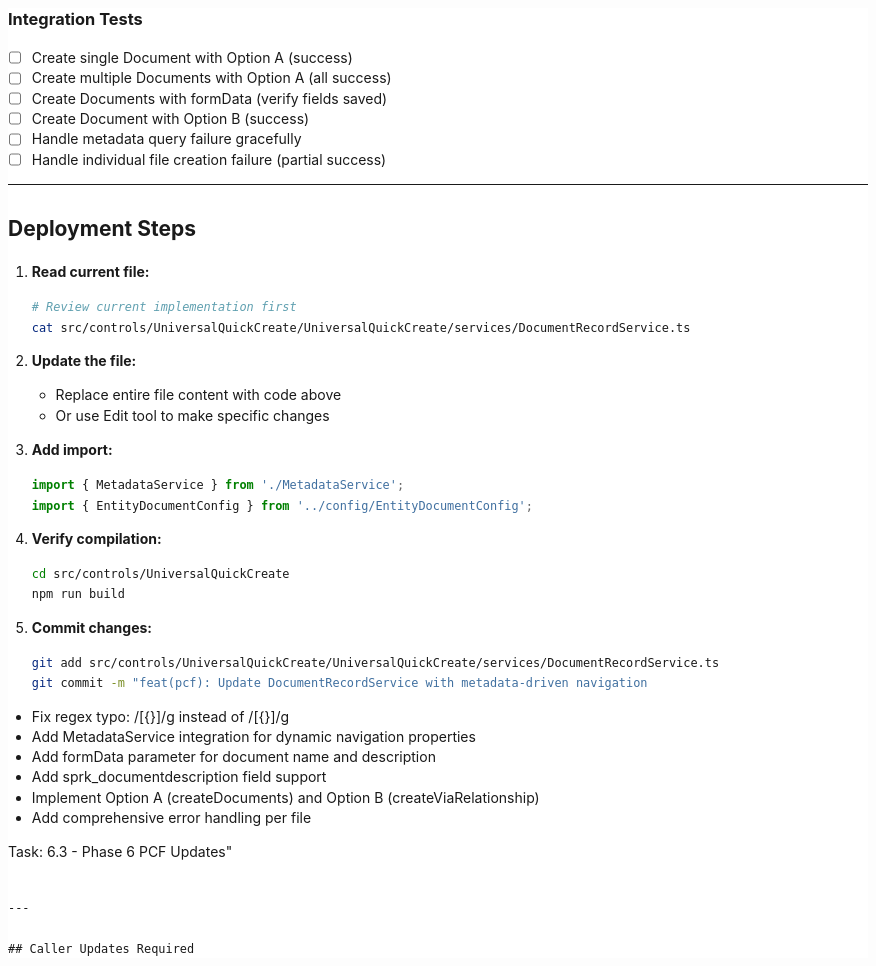 ### Integration Tests

- [ ] Create single Document with Option A (success)
- [ ] Create multiple Documents with Option A (all success)
- [ ] Create Documents with formData (verify fields saved)
- [ ] Create Document with Option B (success)
- [ ] Handle metadata query failure gracefully
- [ ] Handle individual file creation failure (partial success)

---

## Deployment Steps

1. **Read current file:**
   ```bash
   # Review current implementation first
   cat src/controls/UniversalQuickCreate/UniversalQuickCreate/services/DocumentRecordService.ts
   ```

2. **Update the file:**
   - Replace entire file content with code above
   - Or use Edit tool to make specific changes

3. **Add import:**
   ```typescript
   import { MetadataService } from './MetadataService';
   import { EntityDocumentConfig } from '../config/EntityDocumentConfig';
   ```

4. **Verify compilation:**
   ```bash
   cd src/controls/UniversalQuickCreate
   npm run build
   ```

5. **Commit changes:**
   ```bash
   git add src/controls/UniversalQuickCreate/UniversalQuickCreate/services/DocumentRecordService.ts
   git commit -m "feat(pcf): Update DocumentRecordService with metadata-driven navigation

- Fix regex typo: /[{}]/g instead of /\[{}\]/g
- Add MetadataService integration for dynamic navigation properties
- Add formData parameter for document name and description
- Add sprk_documentdescription field support
- Implement Option A (createDocuments) and Option B (createViaRelationship)
- Add comprehensive error handling per file

Task: 6.3 - Phase 6 PCF Updates"
   ```

---

## Caller Updates Required

